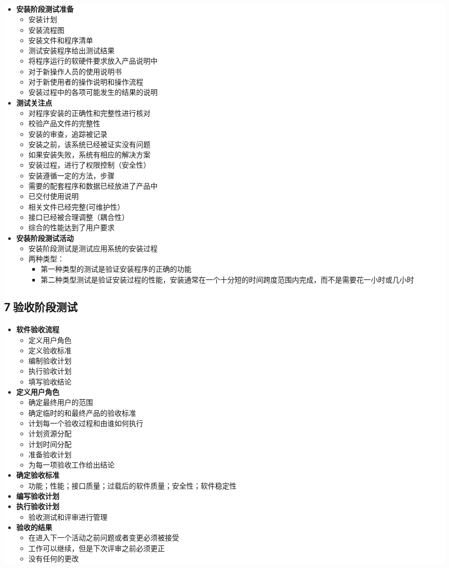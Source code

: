 * **安装阶段测试准备**
  * 安装计划
  * 安装流程图
  * 安装文件和程序清单
  * 测试安装程序给出测试结果
  * 将程序运行的软硬件要求放入产品说明中
  * 对于新操作人员的使用说明书
  * 对于新使用者的操作说明和操作流程
  * 安装过程中的各项可能发生的结果的说明
* **测试关注点**
  * 对程序安装的正确性和完整性进行核对
  * 校验产品文件的完整性
  * 安装的审查，追踪被记录
  * 安装之前，该系统已经被证实没有问题
  * 如果安装失败，系统有相应的解决方案
  * 安装过程，进行了权限控制（安全性）
  * 安装遵循一定的方法，步骤
  * 需要的配套程序和数据已经放进了产品中
  * 已交付使用说明
  * 相关文件已经完整(可维护性）
  * 接口已经被合理调整（耦合性）
  * 综合的性能达到了用户要求
* **安装阶段测试活动**
  * 安装阶段测试是测试应用系统的安装过程
  * 两种类型：
    * 第一种类型的测试是验证安装程序的正确的功能
    * 第二种类型测试是验证安装过程的性能，安装通常在一个十分短的时间跨度范围内完成，而不是需要花一小时或几小时

## 7 验收阶段测试

* **软件验收流程**
  * 定义用户角色
  * 定义验收标准
  * 编制验收计划
  * 执行验收计划
  * 填写验收结论
* **定义用户角色**
  * 确定最终用户的范围
  * 确定临时的和最终产品的验收标准
  * 计划每一个验收过程和由谁如何执行
  * 计划资源分配
  * 计划时间分配
  * 准备验收计划
  * 为每一项验收工作给出结论
* **确定验收标准**
  * 功能；性能；接口质量；过载后的软件质量；安全性；软件稳定性
* **编写验收计划**
* **执行验收计划**
  * 验收测试和评审进行管理
* **验收的结果**
  * 在进入下一个活动之前问题或者变更必须被接受
  * 工作可以继续，但是下次评审之前必须更正
  * 没有任何的更改
